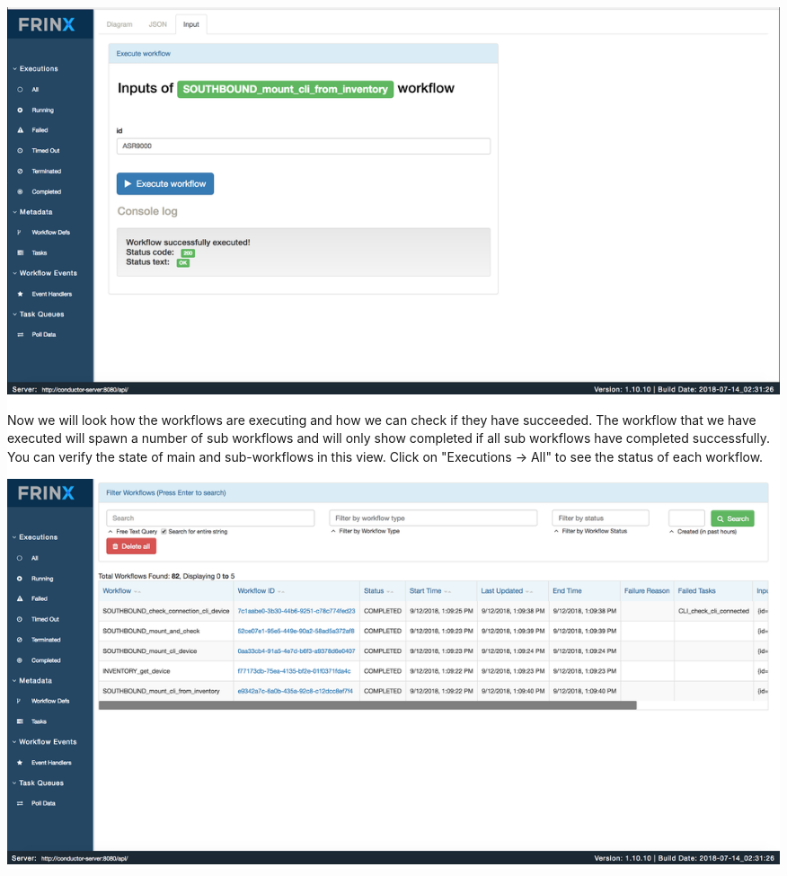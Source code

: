 ![preview9](image_9.png)

Now we will look how the workflows are executing and how we can check if they have succeeded. The workflow that we have executed will spawn a number of sub workflows and will only show completed if all sub workflows have completed successfully. You can verify the state of main and sub-workflows in this view. Click on "Executions → All" to see the status of each workflow.

![preview10](image_10.png)
